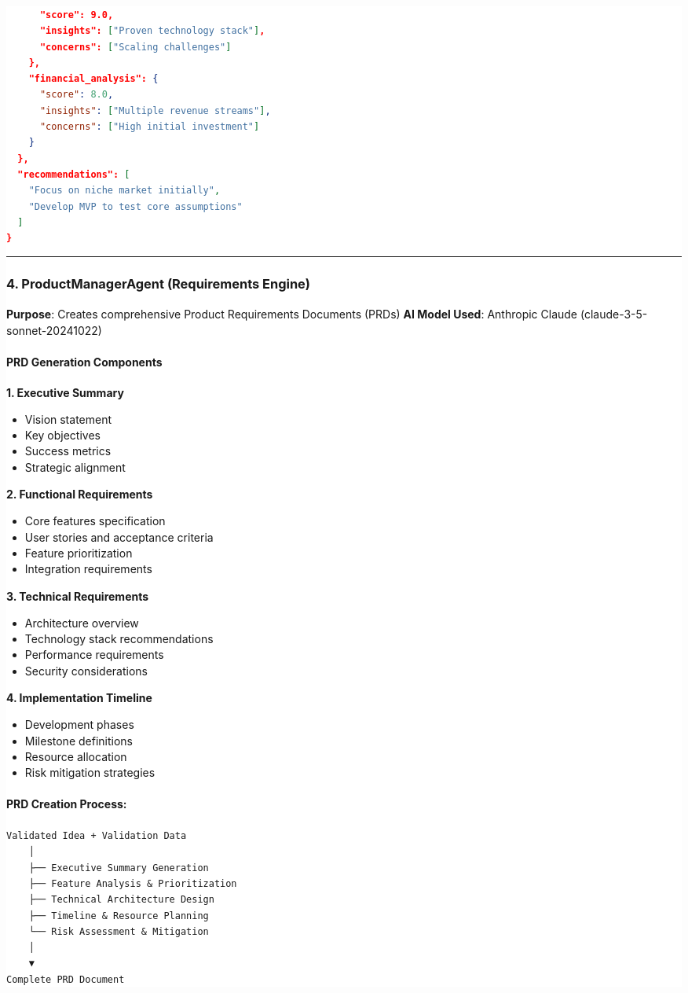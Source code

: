 ```json
      "score": 9.0,
      "insights": ["Proven technology stack"],
      "concerns": ["Scaling challenges"]
    },
    "financial_analysis": {
      "score": 8.0,
      "insights": ["Multiple revenue streams"],
      "concerns": ["High initial investment"]
    }
  },
  "recommendations": [
    "Focus on niche market initially",
    "Develop MVP to test core assumptions"
  ]
}
```

---

### 4. ProductManagerAgent (Requirements Engine)

**Purpose**: Creates comprehensive Product Requirements Documents (PRDs)
**AI Model Used**: Anthropic Claude (claude-3-5-sonnet-20241022)

#### **PRD Generation Components**

**1. Executive Summary**
- Vision statement
- Key objectives
- Success metrics
- Strategic alignment

**2. Functional Requirements**
- Core features specification
- User stories and acceptance criteria
- Feature prioritization
- Integration requirements

**3. Technical Requirements**
- Architecture overview
- Technology stack recommendations
- Performance requirements
- Security considerations

**4. Implementation Timeline**
- Development phases
- Milestone definitions
- Resource allocation
- Risk mitigation strategies

#### **PRD Creation Process**:
```
Validated Idea + Validation Data
    │
    ├── Executive Summary Generation
    ├── Feature Analysis & Prioritization
    ├── Technical Architecture Design
    ├── Timeline & Resource Planning
    └── Risk Assessment & Mitigation
    │
    ▼
Complete PRD Document
```
